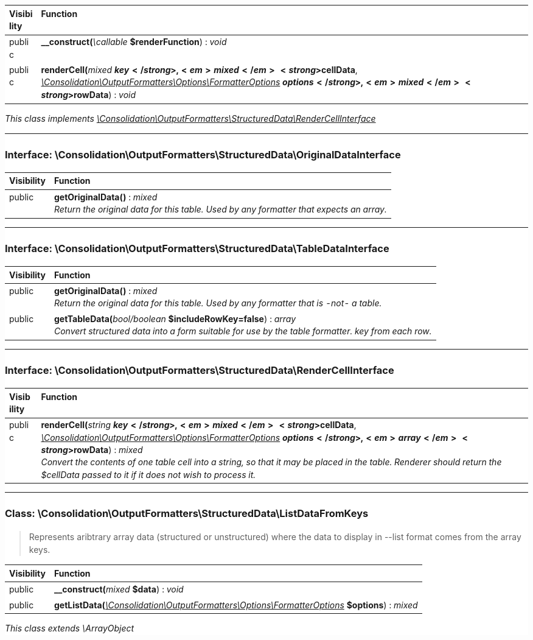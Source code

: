 | Visibility | Function |
|:-----------|:---------|
| public | <strong>__construct(</strong><em>\callable</em> <strong>$renderFunction</strong>)</strong> : <em>void</em> |
| public | <strong>renderCell(</strong><em>mixed</em> <strong>$key</strong>, <em>mixed</em> <strong>$cellData</strong>, <em>[\Consolidation\OutputFormatters\Options\FormatterOptions](#class-consolidationoutputformattersoptionsformatteroptions)</em> <strong>$options</strong>, <em>mixed</em> <strong>$rowData</strong>)</strong> : <em>void</em> |

*This class implements [\Consolidation\OutputFormatters\StructuredData\RenderCellInterface](#interface-consolidationoutputformattersstructureddatarendercellinterface)*

<hr />

### Interface: \Consolidation\OutputFormatters\StructuredData\OriginalDataInterface

| Visibility | Function |
|:-----------|:---------|
| public | <strong>getOriginalData()</strong> : <em>mixed</em><br /><em>Return the original data for this table.  Used by any formatter that expects an array.</em> |

<hr />

### Interface: \Consolidation\OutputFormatters\StructuredData\TableDataInterface

| Visibility | Function |
|:-----------|:---------|
| public | <strong>getOriginalData()</strong> : <em>mixed</em><br /><em>Return the original data for this table.  Used by any formatter that is -not- a table.</em> |
| public | <strong>getTableData(</strong><em>bool/boolean</em> <strong>$includeRowKey=false</strong>)</strong> : <em>array</em><br /><em>Convert structured data into a form suitable for use by the table formatter. key from each row.</em> |

<hr />

### Interface: \Consolidation\OutputFormatters\StructuredData\RenderCellInterface

| Visibility | Function |
|:-----------|:---------|
| public | <strong>renderCell(</strong><em>string</em> <strong>$key</strong>, <em>mixed</em> <strong>$cellData</strong>, <em>[\Consolidation\OutputFormatters\Options\FormatterOptions](#class-consolidationoutputformattersoptionsformatteroptions)</em> <strong>$options</strong>, <em>array</em> <strong>$rowData</strong>)</strong> : <em>mixed</em><br /><em>Convert the contents of one table cell into a string, so that it may be placed in the table.  Renderer should return the $cellData passed to it if it does not wish to process it.</em> |

<hr />

### Class: \Consolidation\OutputFormatters\StructuredData\ListDataFromKeys

> Represents aribtrary array data (structured or unstructured) where the data to display in --list format comes from the array keys.

| Visibility | Function |
|:-----------|:---------|
| public | <strong>__construct(</strong><em>mixed</em> <strong>$data</strong>)</strong> : <em>void</em> |
| public | <strong>getListData(</strong><em>[\Consolidation\OutputFormatters\Options\FormatterOptions](#class-consolidationoutputformattersoptionsformatteroptions)</em> <strong>$options</strong>)</strong> : <em>mixed</em> |

*This class extends \ArrayObject*
